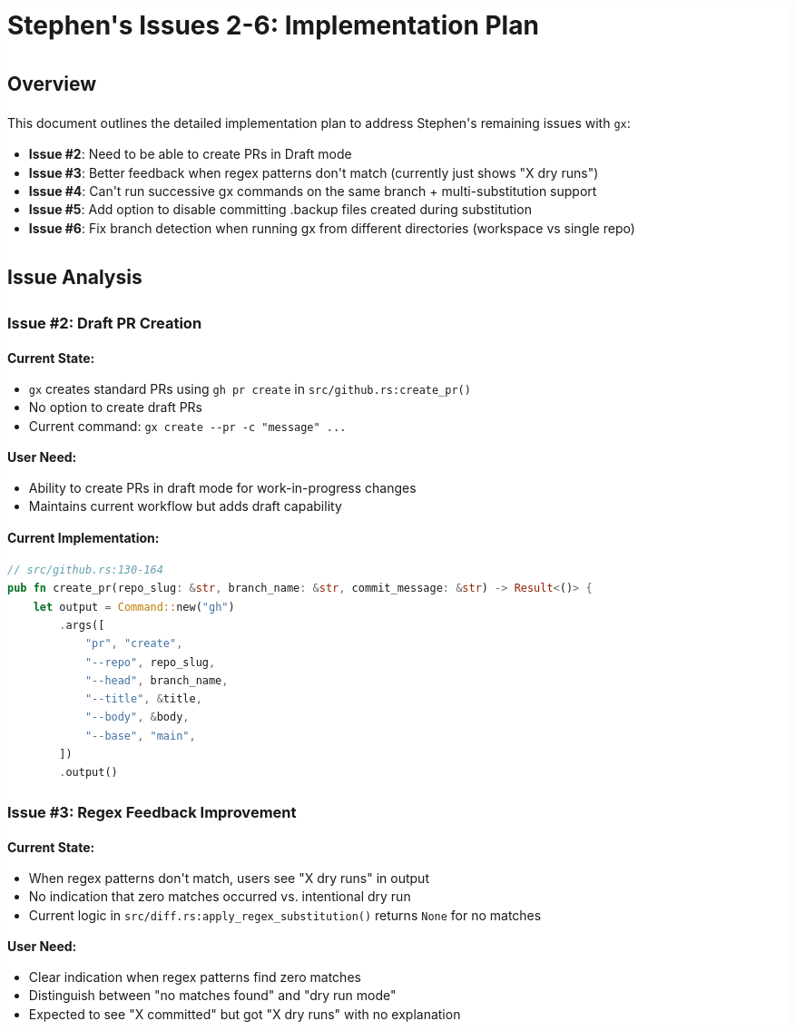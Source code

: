 # Stephen's Issues 2-6: Implementation Plan

## Overview

This document outlines the detailed implementation plan to address Stephen's remaining issues with `gx`:

- **Issue #2**: Need to be able to create PRs in Draft mode
- **Issue #3**: Better feedback when regex patterns don't match (currently just shows "X dry runs")
- **Issue #4**: Can't run successive gx commands on the same branch + multi-substitution support
- **Issue #5**: Add option to disable committing .backup files created during substitution
- **Issue #6**: Fix branch detection when running gx from different directories (workspace vs single repo)

## Issue Analysis

### Issue #2: Draft PR Creation

**Current State:**
- `gx` creates standard PRs using `gh pr create` in `src/github.rs:create_pr()`
- No option to create draft PRs
- Current command: `gx create --pr -c "message" ...`

**User Need:**
- Ability to create PRs in draft mode for work-in-progress changes
- Maintains current workflow but adds draft capability

**Current Implementation:**
```rust
// src/github.rs:130-164
pub fn create_pr(repo_slug: &str, branch_name: &str, commit_message: &str) -> Result<()> {
    let output = Command::new("gh")
        .args([
            "pr", "create",
            "--repo", repo_slug,
            "--head", branch_name,
            "--title", &title,
            "--body", &body,
            "--base", "main",
        ])
        .output()
```

### Issue #3: Regex Feedback Improvement

**Current State:**
- When regex patterns don't match, users see "X dry runs" in output
- No indication that zero matches occurred vs. intentional dry run
- Current logic in `src/diff.rs:apply_regex_substitution()` returns `None` for no matches

**User Need:**
- Clear indication when regex patterns find zero matches
- Distinguish between "no matches found" and "dry run mode"
- Expected to see "X committed" but got "X dry runs" with no explanation
